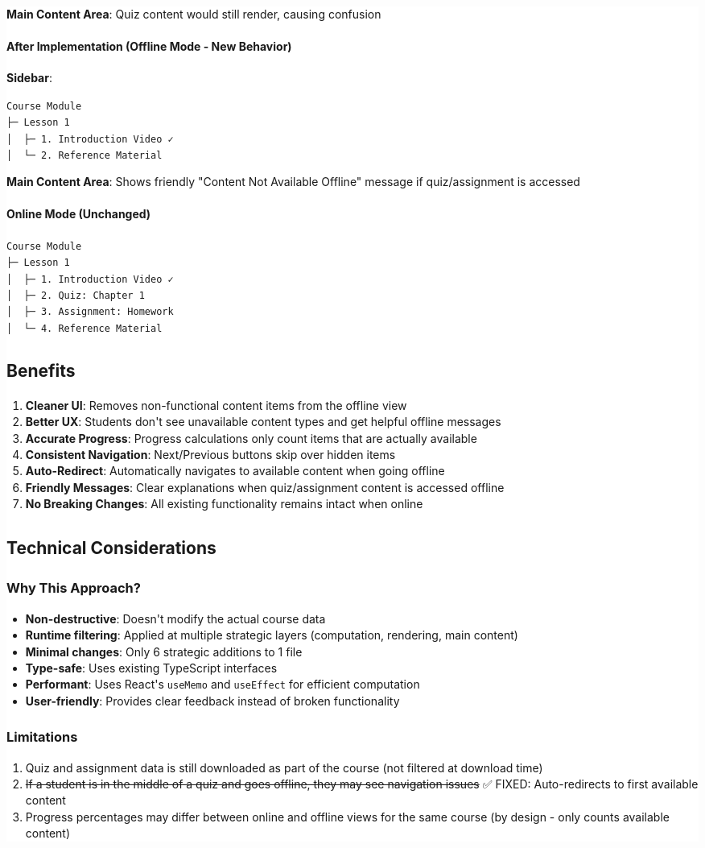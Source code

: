 **Main Content Area**: Quiz content would still render, causing confusion

#### After Implementation (Offline Mode - New Behavior)
**Sidebar**:
```
Course Module
├─ Lesson 1
│  ├─ 1. Introduction Video ✓
│  └─ 2. Reference Material
```

**Main Content Area**: Shows friendly "Content Not Available Offline" message if quiz/assignment is accessed

#### Online Mode (Unchanged)
```
Course Module
├─ Lesson 1
│  ├─ 1. Introduction Video ✓
│  ├─ 2. Quiz: Chapter 1
│  ├─ 3. Assignment: Homework
│  └─ 4. Reference Material
```

## Benefits

1. **Cleaner UI**: Removes non-functional content items from the offline view
2. **Better UX**: Students don't see unavailable content types and get helpful offline messages
3. **Accurate Progress**: Progress calculations only count items that are actually available
4. **Consistent Navigation**: Next/Previous buttons skip over hidden items
5. **Auto-Redirect**: Automatically navigates to available content when going offline
6. **Friendly Messages**: Clear explanations when quiz/assignment content is accessed offline
7. **No Breaking Changes**: All existing functionality remains intact when online

## Technical Considerations

### Why This Approach?
- **Non-destructive**: Doesn't modify the actual course data
- **Runtime filtering**: Applied at multiple strategic layers (computation, rendering, main content)
- **Minimal changes**: Only 6 strategic additions to 1 file
- **Type-safe**: Uses existing TypeScript interfaces
- **Performant**: Uses React's `useMemo` and `useEffect` for efficient computation
- **User-friendly**: Provides clear feedback instead of broken functionality

### Limitations
1. Quiz and assignment data is still downloaded as part of the course (not filtered at download time)
2. ~~If a student is in the middle of a quiz and goes offline, they may see navigation issues~~ ✅ FIXED: Auto-redirects to first available content
3. Progress percentages may differ between online and offline views for the same course (by design - only counts available content)
